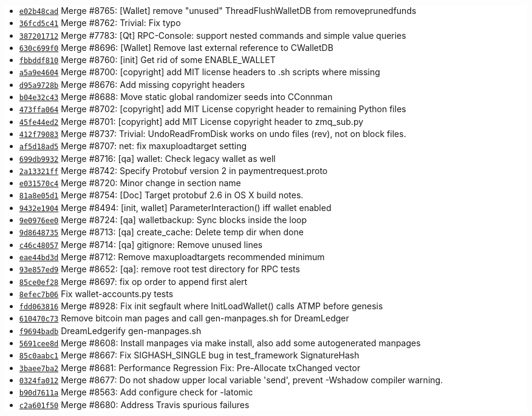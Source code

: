 - [`e02b48cad`](https://github.com/dreamledger/commit/e02b48cad) Merge #8765: [Wallet] remove "unused" ThreadFlushWalletDB from removeprunedfunds
- [`36fcd5c41`](https://github.com/dreamledger/commit/36fcd5c41) Merge #8762: Trivial: Fix typo
- [`387201712`](https://github.com/dreamledger/commit/387201712) Merge #7783: [Qt] RPC-Console: support nested commands and simple value queries
- [`630c699f0`](https://github.com/dreamledger/commit/630c699f0) Merge #8696: [Wallet] Remove last external reference to CWalletDB
- [`fbbddf810`](https://github.com/dreamledger/commit/fbbddf810) Merge #8760: [init] Get rid of some ENABLE_WALLET
- [`a5a9e4604`](https://github.com/dreamledger/commit/a5a9e4604) Merge #8700: [copyright] add MIT license headers to .sh scripts where missing
- [`d95a9728b`](https://github.com/dreamledger/commit/d95a9728b) Merge #8676: Add missing copyright headers
- [`b04e32c43`](https://github.com/dreamledger/commit/b04e32c43) Merge #8688: Move static global randomizer seeds into CConnman
- [`473ffa064`](https://github.com/dreamledger/commit/473ffa064) Merge #8702: [copyright] add MIT License copyright header to remaining Python files
- [`45fe44ed2`](https://github.com/dreamledger/commit/45fe44ed2) Merge #8701: [copyright] add MIT License copyright header to zmq_sub.py
- [`412f79083`](https://github.com/dreamledger/commit/412f79083) Merge #8737: Trivial: UndoReadFromDisk works on undo files (rev), not on block files.
- [`af5d18ad5`](https://github.com/dreamledger/commit/af5d18ad5) Merge #8707: net: fix maxuploadtarget setting
- [`699db9932`](https://github.com/dreamledger/commit/699db9932) Merge #8716: [qa] wallet: Check legacy wallet as well
- [`2a13321ff`](https://github.com/dreamledger/commit/2a13321ff) Merge #8742: Specify Protobuf version 2 in paymentrequest.proto
- [`e031570c4`](https://github.com/dreamledger/commit/e031570c4) Merge #8720: Minor change in section name
- [`81a8e05d1`](https://github.com/dreamledger/commit/81a8e05d1) Merge #8754: [Doc] Target protobuf 2.6 in OS X build notes.
- [`9432e1904`](https://github.com/dreamledger/commit/9432e1904) Merge #8494: [init, wallet] ParameterInteraction() iff wallet enabled
- [`9e0976ee0`](https://github.com/dreamledger/commit/9e0976ee0) Merge #8724: [qa] walletbackup: Sync blocks inside the loop
- [`9d8648735`](https://github.com/dreamledger/commit/9d8648735) Merge #8713: [qa] create_cache: Delete temp dir when done
- [`c46c48057`](https://github.com/dreamledger/commit/c46c48057) Merge #8714: [qa] gitignore: Remove unused lines
- [`eae44bd3d`](https://github.com/dreamledger/commit/eae44bd3d) Merge #8712: Remove maxuploadtargets recommended minimum
- [`93e857ed9`](https://github.com/dreamledger/commit/93e857ed9) Merge #8652: [qa]: remove root test directory for RPC tests
- [`85ce0ef28`](https://github.com/dreamledger/commit/85ce0ef28) Merge #8697: fix op order to append first alert
- [`8efec7b06`](https://github.com/dreamledger/commit/8efec7b06) Fix wallet-accounts.py tests
- [`fdd063816`](https://github.com/dreamledger/commit/fdd063816) Merge #8928: Fix init segfault where InitLoadWallet() calls ATMP before genesis
- [`610470c73`](https://github.com/dreamledger/commit/610470c73) Remove bitcoin man pages and call gen-manpages.sh for DreamLedger
- [`f9694badb`](https://github.com/dreamledger/commit/f9694badb) DreamLedgerify gen-manpages.sh
- [`5691cee8d`](https://github.com/dreamledger/commit/5691cee8d) Merge #8608: Install manpages via make install, also add some autogenerated manpages
- [`85c0aabc1`](https://github.com/dreamledger/commit/85c0aabc1) Merge #8667: Fix SIGHASH_SINGLE bug in test_framework SignatureHash
- [`3baee7ba2`](https://github.com/dreamledger/commit/3baee7ba2) Merge #8681: Performance Regression Fix: Pre-Allocate txChanged vector
- [`0324fa012`](https://github.com/dreamledger/commit/0324fa012) Merge #8677: Do not shadow upper local variable 'send', prevent -Wshadow compiler warning.
- [`b90d7611a`](https://github.com/dreamledger/commit/b90d7611a) Merge #8563: Add configure check for -latomic
- [`c2a601f50`](https://github.com/dreamledger/commit/c2a601f50) Merge #8680: Address Travis spurious failures